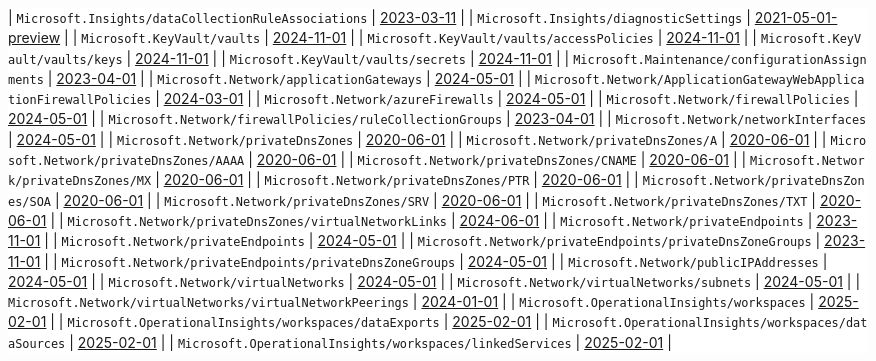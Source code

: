 | `Microsoft.Insights/dataCollectionRuleAssociations` | [2023-03-11](https://learn.microsoft.com/en-us/azure/templates/Microsoft.Insights/2023-03-11/dataCollectionRuleAssociations) |
| `Microsoft.Insights/diagnosticSettings` | [2021-05-01-preview](https://learn.microsoft.com/en-us/azure/templates/Microsoft.Insights/2021-05-01-preview/diagnosticSettings) |
| `Microsoft.KeyVault/vaults` | [2024-11-01](https://learn.microsoft.com/en-us/azure/templates/Microsoft.KeyVault/2024-11-01/vaults) |
| `Microsoft.KeyVault/vaults/accessPolicies` | [2024-11-01](https://learn.microsoft.com/en-us/azure/templates/Microsoft.KeyVault/2024-11-01/vaults/accessPolicies) |
| `Microsoft.KeyVault/vaults/keys` | [2024-11-01](https://learn.microsoft.com/en-us/azure/templates/Microsoft.KeyVault/2024-11-01/vaults/keys) |
| `Microsoft.KeyVault/vaults/secrets` | [2024-11-01](https://learn.microsoft.com/en-us/azure/templates/Microsoft.KeyVault/2024-11-01/vaults/secrets) |
| `Microsoft.Maintenance/configurationAssignments` | [2023-04-01](https://learn.microsoft.com/en-us/azure/templates/Microsoft.Maintenance/2023-04-01/configurationAssignments) |
| `Microsoft.Network/applicationGateways` | [2024-05-01](https://learn.microsoft.com/en-us/azure/templates/Microsoft.Network/2024-05-01/applicationGateways) |
| `Microsoft.Network/ApplicationGatewayWebApplicationFirewallPolicies` | [2024-03-01](https://learn.microsoft.com/en-us/azure/templates/Microsoft.Network/2024-03-01/ApplicationGatewayWebApplicationFirewallPolicies) |
| `Microsoft.Network/azureFirewalls` | [2024-05-01](https://learn.microsoft.com/en-us/azure/templates/Microsoft.Network/2024-05-01/azureFirewalls) |
| `Microsoft.Network/firewallPolicies` | [2024-05-01](https://learn.microsoft.com/en-us/azure/templates/Microsoft.Network/2024-05-01/firewallPolicies) |
| `Microsoft.Network/firewallPolicies/ruleCollectionGroups` | [2023-04-01](https://learn.microsoft.com/en-us/azure/templates/Microsoft.Network/2023-04-01/firewallPolicies/ruleCollectionGroups) |
| `Microsoft.Network/networkInterfaces` | [2024-05-01](https://learn.microsoft.com/en-us/azure/templates/Microsoft.Network/2024-05-01/networkInterfaces) |
| `Microsoft.Network/privateDnsZones` | [2020-06-01](https://learn.microsoft.com/en-us/azure/templates/Microsoft.Network/2020-06-01/privateDnsZones) |
| `Microsoft.Network/privateDnsZones/A` | [2020-06-01](https://learn.microsoft.com/en-us/azure/templates/Microsoft.Network/2020-06-01/privateDnsZones/A) |
| `Microsoft.Network/privateDnsZones/AAAA` | [2020-06-01](https://learn.microsoft.com/en-us/azure/templates/Microsoft.Network/2020-06-01/privateDnsZones/AAAA) |
| `Microsoft.Network/privateDnsZones/CNAME` | [2020-06-01](https://learn.microsoft.com/en-us/azure/templates/Microsoft.Network/2020-06-01/privateDnsZones/CNAME) |
| `Microsoft.Network/privateDnsZones/MX` | [2020-06-01](https://learn.microsoft.com/en-us/azure/templates/Microsoft.Network/2020-06-01/privateDnsZones/MX) |
| `Microsoft.Network/privateDnsZones/PTR` | [2020-06-01](https://learn.microsoft.com/en-us/azure/templates/Microsoft.Network/2020-06-01/privateDnsZones/PTR) |
| `Microsoft.Network/privateDnsZones/SOA` | [2020-06-01](https://learn.microsoft.com/en-us/azure/templates/Microsoft.Network/2020-06-01/privateDnsZones/SOA) |
| `Microsoft.Network/privateDnsZones/SRV` | [2020-06-01](https://learn.microsoft.com/en-us/azure/templates/Microsoft.Network/2020-06-01/privateDnsZones/SRV) |
| `Microsoft.Network/privateDnsZones/TXT` | [2020-06-01](https://learn.microsoft.com/en-us/azure/templates/Microsoft.Network/2020-06-01/privateDnsZones/TXT) |
| `Microsoft.Network/privateDnsZones/virtualNetworkLinks` | [2024-06-01](https://learn.microsoft.com/en-us/azure/templates/Microsoft.Network/2024-06-01/privateDnsZones/virtualNetworkLinks) |
| `Microsoft.Network/privateEndpoints` | [2023-11-01](https://learn.microsoft.com/en-us/azure/templates/Microsoft.Network/2023-11-01/privateEndpoints) |
| `Microsoft.Network/privateEndpoints` | [2024-05-01](https://learn.microsoft.com/en-us/azure/templates/Microsoft.Network/2024-05-01/privateEndpoints) |
| `Microsoft.Network/privateEndpoints/privateDnsZoneGroups` | [2023-11-01](https://learn.microsoft.com/en-us/azure/templates/Microsoft.Network/2023-11-01/privateEndpoints/privateDnsZoneGroups) |
| `Microsoft.Network/privateEndpoints/privateDnsZoneGroups` | [2024-05-01](https://learn.microsoft.com/en-us/azure/templates/Microsoft.Network/2024-05-01/privateEndpoints/privateDnsZoneGroups) |
| `Microsoft.Network/publicIPAddresses` | [2024-05-01](https://learn.microsoft.com/en-us/azure/templates/Microsoft.Network/2024-05-01/publicIPAddresses) |
| `Microsoft.Network/virtualNetworks` | [2024-05-01](https://learn.microsoft.com/en-us/azure/templates/Microsoft.Network/2024-05-01/virtualNetworks) |
| `Microsoft.Network/virtualNetworks/subnets` | [2024-05-01](https://learn.microsoft.com/en-us/azure/templates/Microsoft.Network/2024-05-01/virtualNetworks/subnets) |
| `Microsoft.Network/virtualNetworks/virtualNetworkPeerings` | [2024-01-01](https://learn.microsoft.com/en-us/azure/templates/Microsoft.Network/2024-01-01/virtualNetworks/virtualNetworkPeerings) |
| `Microsoft.OperationalInsights/workspaces` | [2025-02-01](https://learn.microsoft.com/en-us/azure/templates/Microsoft.OperationalInsights/2025-02-01/workspaces) |
| `Microsoft.OperationalInsights/workspaces/dataExports` | [2025-02-01](https://learn.microsoft.com/en-us/azure/templates/Microsoft.OperationalInsights/2025-02-01/workspaces/dataExports) |
| `Microsoft.OperationalInsights/workspaces/dataSources` | [2025-02-01](https://learn.microsoft.com/en-us/azure/templates/Microsoft.OperationalInsights/2025-02-01/workspaces/dataSources) |
| `Microsoft.OperationalInsights/workspaces/linkedServices` | [2025-02-01](https://learn.microsoft.com/en-us/azure/templates/Microsoft.OperationalInsights/2025-02-01/workspaces/linkedServices) |
